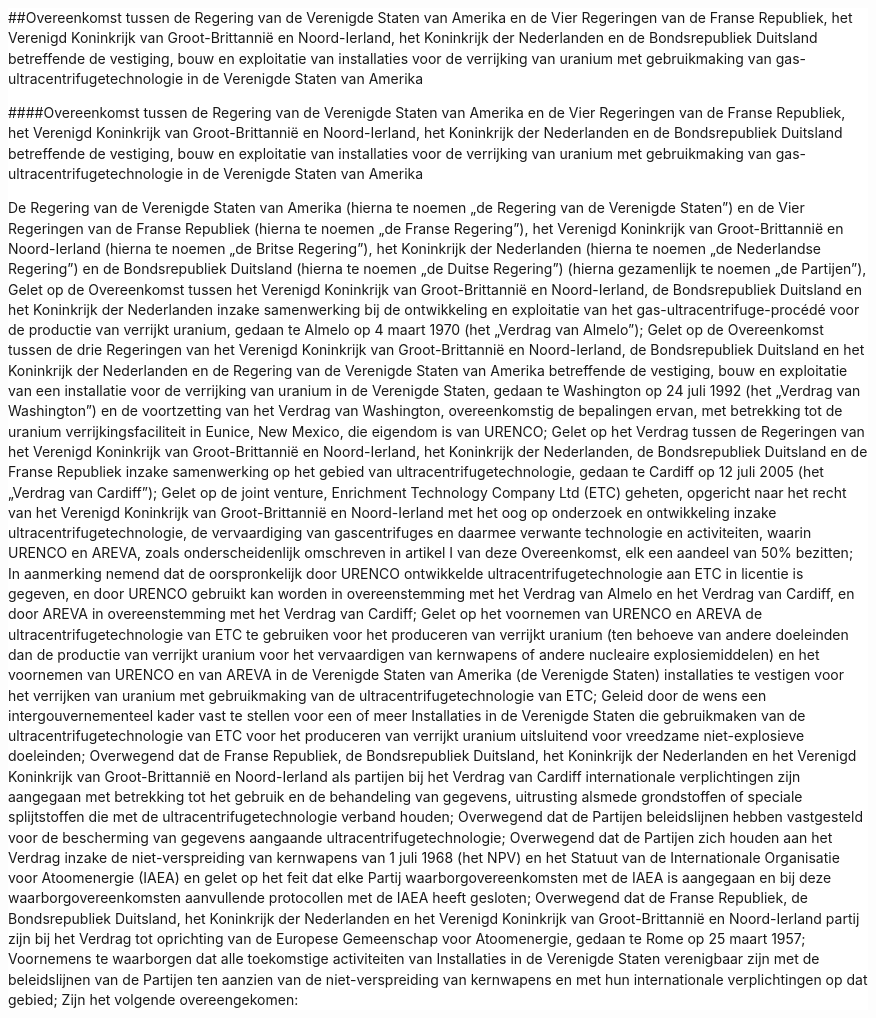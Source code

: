 <meta http-equiv='Content-Type' content='text/html; charset=utf-8' />

##Overeenkomst tussen de Regering van de Verenigde Staten van Amerika en de Vier Regeringen van de Franse Republiek, het Verenigd Koninkrijk van Groot-Brittannië en Noord-Ierland, het Koninkrijk der Nederlanden en de Bondsrepubliek Duitsland betreffende de vestiging, bouw en exploitatie van installaties voor de verrijking van uranium met gebruikmaking van gas-ultracentrifugetechnologie in de Verenigde Staten van Amerika

####Overeenkomst tussen de Regering van de Verenigde Staten van Amerika en de Vier Regeringen van de Franse Republiek, het Verenigd Koninkrijk van Groot-Brittannië en Noord-Ierland, het Koninkrijk der Nederlanden en de Bondsrepubliek Duitsland betreffende de vestiging, bouw en exploitatie van installaties voor de verrijking van uranium met gebruikmaking van gas-ultracentrifugetechnologie in de Verenigde Staten van Amerika

De Regering van de Verenigde Staten van Amerika (hierna te noemen „de Regering van de Verenigde Staten”) en de Vier Regeringen van de Franse Republiek (hierna te noemen „de Franse Regering”), het Verenigd Koninkrijk van Groot-Brittannië en Noord-Ierland (hierna te noemen „de Britse Regering”), het Koninkrijk der Nederlanden (hierna te noemen „de Nederlandse Regering”) en de Bondsrepubliek Duitsland (hierna te noemen „de Duitse Regering”) (hierna gezamenlijk te noemen „de Partijen”), Gelet op de Overeenkomst tussen het Verenigd Koninkrijk van Groot-Brittannië en Noord-Ierland, de Bondsrepubliek Duitsland en het Koninkrijk der Nederlanden inzake samenwerking bij de ontwikkeling en exploitatie van het gas-ultracentrifuge-procédé voor de productie van verrijkt uranium, gedaan te Almelo op 4 maart 1970 (het „Verdrag van Almelo”); Gelet op de Overeenkomst tussen de drie Regeringen van het Verenigd Koninkrijk van Groot-Brittannië en Noord-Ierland, de Bondsrepubliek Duitsland en het Koninkrijk der Nederlanden en de Regering van de Verenigde Staten van Amerika betreffende de vestiging, bouw en exploitatie van een installatie voor de verrijking van uranium in de Verenigde Staten, gedaan te Washington op 24 juli 1992 (het „Verdrag van Washington”) en de voortzetting van het Verdrag van Washington, overeenkomstig de bepalingen ervan, met betrekking tot de uranium verrijkingsfaciliteit in Eunice, New Mexico, die eigendom is van URENCO; Gelet op het Verdrag tussen de Regeringen van het Verenigd Koninkrijk van Groot-Brittannië en Noord-Ierland, het Koninkrijk der Nederlanden, de Bondsrepubliek Duitsland en de Franse Republiek inzake samenwerking op het gebied van ultracentrifugetechnologie, gedaan te Cardiff op 12 juli 2005 (het „Verdrag van Cardiff”); Gelet op de joint venture, Enrichment Technology Company Ltd (ETC) geheten, opgericht naar het recht van het Verenigd Koninkrijk van Groot-Brittannië en Noord-Ierland met het oog op onderzoek en ontwikkeling inzake ultracentrifugetechnologie, de vervaardiging van gascentrifuges en daarmee verwante technologie en activiteiten, waarin URENCO en AREVA, zoals onderscheidenlijk omschreven in artikel I van deze Overeenkomst, elk een aandeel van 50% bezitten; In aanmerking nemend dat de oorspronkelijk door URENCO ontwikkelde ultracentrifugetechnologie aan ETC in licentie is gegeven, en door URENCO gebruikt kan worden in overeenstemming met het Verdrag van Almelo en het Verdrag van Cardiff, en door AREVA in overeenstemming met het Verdrag van Cardiff; Gelet op het voornemen van URENCO en AREVA de ultracentrifugetechnologie van ETC te gebruiken voor het produceren van verrijkt uranium (ten behoeve van andere doeleinden dan de productie van verrijkt uranium voor het vervaardigen van kernwapens of andere nucleaire explosiemiddelen) en het voornemen van URENCO en van AREVA in de Verenigde Staten van Amerika (de Verenigde Staten) installaties te vestigen voor het verrijken van uranium met gebruikmaking van de ultracentrifugetechnologie van ETC; Geleid door de wens een intergouvernementeel kader vast te stellen voor een of meer Installaties in de Verenigde Staten die gebruikmaken van de ultracentrifugetechnologie van ETC voor het produceren van verrijkt uranium uitsluitend voor vreedzame niet-explosieve doeleinden; Overwegend dat de Franse Republiek, de Bondsrepubliek Duitsland, het Koninkrijk der Nederlanden en het Verenigd Koninkrijk van Groot-Brittannië en Noord-Ierland als partijen bij het Verdrag van Cardiff internationale verplichtingen zijn aangegaan met betrekking tot het gebruik en de behandeling van gegevens, uitrusting alsmede grondstoffen of speciale splijtstoffen die met de ultracentrifugetechnologie verband houden; Overwegend dat de Partijen beleidslijnen hebben vastgesteld voor de bescherming van gegevens aangaande ultracentrifugetechnologie; Overwegend dat de Partijen zich houden aan het Verdrag inzake de niet-verspreiding van kernwapens van 1 juli 1968 (het NPV) en het Statuut van de Internationale Organisatie voor Atoomenergie (IAEA) en gelet op het feit dat elke Partij waarborgovereenkomsten met de IAEA is aangegaan en bij deze waarborgovereenkomsten aanvullende protocollen met de IAEA heeft gesloten; Overwegend dat de Franse Republiek, de Bondsrepubliek Duitsland, het Koninkrijk der Nederlanden en het Verenigd Koninkrijk van Groot-Brittannië en Noord-Ierland partij zijn bij het Verdrag tot oprichting van de Europese Gemeenschap voor Atoomenergie, gedaan te Rome op 25 maart 1957; Voornemens te waarborgen dat alle toekomstige activiteiten van Installaties in de Verenigde Staten verenigbaar zijn met de beleidslijnen van de Partijen ten aanzien van de niet-verspreiding van kernwapens en met hun internationale verplichtingen op dat gebied;   Zijn het volgende overeengekomen:    
